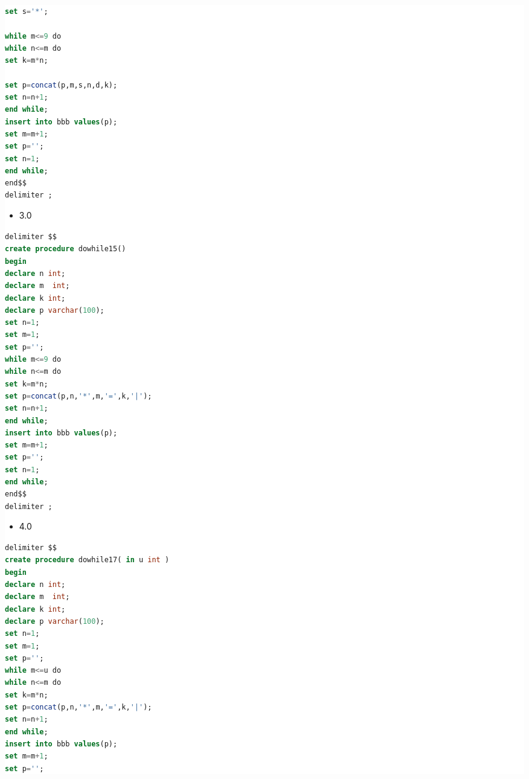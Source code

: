 ```sql
set s='*';

while m<=9 do
while n<=m do
set k=m*n;

set p=concat(p,m,s,n,d,k);
set n=n+1;
end while;
insert into bbb values(p);
set m=m+1;
set p='';
set n=1;
end while;
end$$
delimiter ;
```
- 3.0
```sql
delimiter $$
create procedure dowhile15()
begin
declare n int;
declare m  int;
declare k int;
declare p varchar(100);
set n=1;
set m=1;
set p='';
while m<=9 do
while n<=m do
set k=m*n;
set p=concat(p,n,'*',m,'=',k,'|');
set n=n+1;
end while;
insert into bbb values(p);
set m=m+1;
set p='';
set n=1;
end while;
end$$
delimiter ;
```
- 4.0
```sql
delimiter $$
create procedure dowhile17( in u int )
begin
declare n int;
declare m  int;
declare k int;
declare p varchar(100);
set n=1;
set m=1;
set p='';
while m<=u do
while n<=m do
set k=m*n;
set p=concat(p,n,'*',m,'=',k,'|');
set n=n+1;
end while;
insert into bbb values(p);
set m=m+1;
set p='';
```